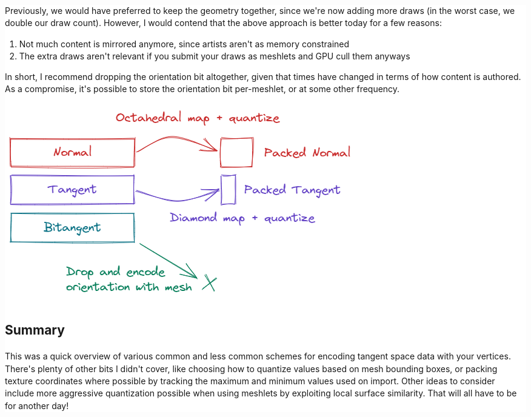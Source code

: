Previously, we would have preferred to keep the geometry together, since we're now adding
more draws (in the worst case, we double our draw count). However, I would contend that the
above approach is better today for a few reasons:

1. Not much content is mirrored anymore, since artists aren't as memory constrained
2. The extra draws aren't relevant if you submit your draws as meshlets and GPU cull them anyways

In short, I recommend dropping the orientation bit altogether, given that times have changed
in terms of how content is authored. As a compromise, it's possible to store the orientation
bit per-meshlet, or at some other frequency.

![Final](/images/diamond/final_tbn.excalidraw.png)

## Summary

This was a quick overview of various common and less common schemes for encoding tangent space
data with your vertices. There's plenty of other bits I didn't cover, like choosing how to
quantize values based on mesh bounding boxes, or packing texture coordinates where possible by
tracking the maximum and minimum values used on import. Other ideas to consider include more
aggressive quantization possible when using meshlets by exploiting local surface similarity.
That will all have to be for another day!
